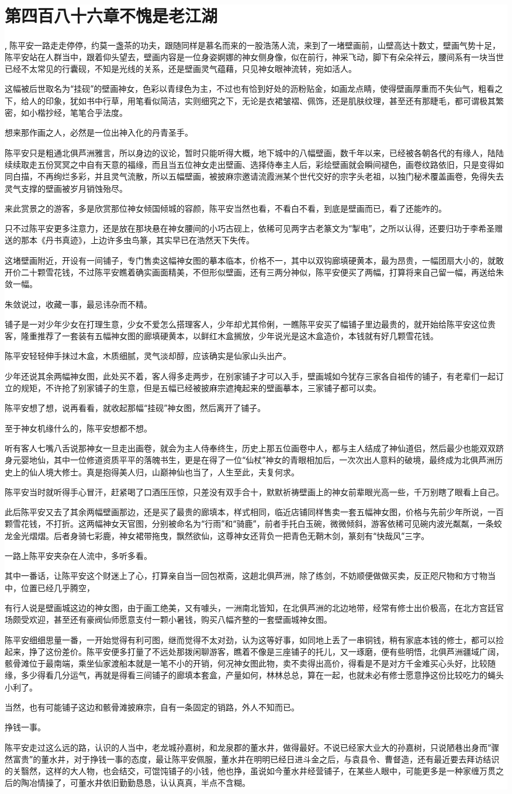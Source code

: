 # 第四百八十六章不愧是老江湖
,  陈平安一路走走停停，约莫一盏茶的功夫，跟随同样是慕名而来的一股浩荡人流，来到了一堵壁画前，山壁高达十数丈，壁画气势十足，陈平安站在人群当中，跟着仰头望去，壁画内容是一位身姿婀娜的神女侧身像，似在前行，神采飞动，脚下有朵朵祥云，腰间系有一块当世已经不太常见的行囊砚，不知是光线的关系，还是壁画灵气蕴藉，只见神女眼神流转，宛如活人。

   这幅被后世取名为“挂砚”的壁画神女，色彩以青绿色为主，不过也有恰到好处的沥粉贴金，如画龙点睛，使得壁画厚重而不失仙气，粗看之下，给人的印象，犹如书中行草，用笔看似简洁，实则细究之下，无论是衣裙皱褶、佩饰，还是肌肤纹理，甚至还有那睫毛，都可谓极其繁密，如小楷抄经，笔笔合乎法度。

   想来那作画之人，必然是一位出神入化的丹青圣手。

   陈平安只是粗通北俱芦洲雅言，所以身边的议论，暂时只能听得大概，地下城中的八幅壁画，数千年以来，已经被各朝各代的有缘人，陆陆续续取走五份冥冥之中自有天意的福缘，而且当五位神女走出壁画、选择侍奉主人后，彩绘壁画就会瞬间褪色，画卷纹路依旧，只是变得如同白描，不再绚烂多彩，并且灵气流散，所以五幅壁画，被披麻宗邀请流霞洲某个世代交好的宗字头老祖，以独门秘术覆盖画卷，免得失去灵气支撑的壁画被岁月销蚀殆尽。

   来此赏景之的游客，多是欣赏那位神女倾国倾城的容颜，陈平安当然也看，不看白不看，到底是壁画而已，看了还能咋的。

   只不过陈平安更多注意力，还是放在那块悬在神女腰间的小巧古砚上，依稀可见两字古老篆文为“掣电”，之所以认得，还要归功于李希圣赠送的那本《丹书真迹》，上边许多虫鸟篆，其实早已在浩然天下失传。

   这堵壁画附近，开设有一间铺子，专门售卖这幅神女图的摹本临本，价格不一，其中以双钩廊填硬黄本，最为昂贵，一幅团扇大小的，就敢开价二十颗雪花钱，不过陈平安瞧着确实画面精美，不但形似壁画，还有三两分神似，陈平安便买了两幅，打算将来自己留一幅，再送给朱敛一幅。

   朱敛说过，收藏一事，最忌讳杂而不精。

   铺子是一对少年少女在打理生意，少女不爱怎么搭理客人，少年却尤其伶俐，一瞧陈平安买了幅铺子里边最贵的，就开始给陈平安这位贵客，隆重推荐了一套装有五幅神女图的廊填硬黄本，以鲜红木盒搁放，少年说光是这木盒造价，本钱就有好几颗雪花钱。

   陈平安轻轻伸手抹过木盒，木质细腻，灵气淡却醇，应该确实是仙家山头出产。

   少年还说其余两幅神女图，此处买不着，客人得多走两步，在别家铺子才可以入手，壁画城如今犹存三家各自祖传的铺子，有老辈们一起订立的规矩，不许抢了别家铺子的生意，但是五幅已经被披麻宗遮掩起来的壁画摹本，三家铺子都可以卖。

   陈平安想了想，说再看看，就收起那幅“挂砚”神女图，然后离开了铺子。

   至于神女机缘什么的，陈平安想都不想。

   听有客人七嘴八舌说那神女一旦走出画卷，就会为主人侍奉终生，历史上那五位画卷中人，都与主人结成了神仙道侣，然后最少也能双双跻身元婴地仙，其中一位修道资质平平的落魄书生，更是在得了一位“仙杖”神女的青眼相加后，一次次出人意料的破境，最终成为北俱芦洲历史上的仙人境大修士。真是抱得美人归，山巅神仙也当了，人生至此，夫复何求。

   陈平安当时就听得手心冒汗，赶紧喝了口酒压压惊，只差没有双手合十，默默祈祷壁画上的神女前辈眼光高一些，千万别瞎了眼看上自己。

   此后陈平安又去了其余两幅壁画那边，还是买了最贵的廊填本，样式相同，临近店铺同样售卖一套五幅神女图，价格与先前少年所说，一百颗雪花钱，不打折。这两幅神女天官图，分别被命名为“行雨”和“骑鹿”，前者手托白玉碗，微微倾斜，游客依稀可见碗内波光粼粼，一条蛟龙金光熠熠。后者身骑七彩鹿，神女裙带拖曳，飘然欲仙，这尊神女还背负一把青色无鞘木剑，篆刻有“快哉风”三字。

   一路上陈平安夹杂在人流中，多听多看。

   其中一番话，让陈平安这个财迷上了心，打算亲自当一回包袱斋，这趟北俱芦洲，除了练剑，不妨顺便做做买卖，反正咫尺物和方寸物当中，位置已经几乎腾空，

   有行人说是壁画城这边的神女图，由于画工绝美，又有噱头，一洲南北皆知，在北俱芦洲的北边地带，经常有修士出价极高，在北方宫廷官场颇受欢迎，甚至还有豪阀仙师愿意支付一颗小暑钱，购买八幅齐整的一套壁画城神女图。

   陈平安细细思量一番，一开始觉得有利可图，继而觉得不太对劲，认为这等好事，如同地上丢了一串铜钱，稍有家底本钱的修士，都可以捡起来，挣了这份差价。陈平安便多打量了不远处那拨闲聊游客，瞧着不像是三座铺子的托儿，又一琢磨，便有些明悟，北俱芦洲疆域广阔，骸骨滩位于最南端，乘坐仙家渡船本就是一笔不小的开销，何况神女图此物，卖不卖得出高价，得看是不是对方千金难买心头好，比较随缘，多少得看几分运气，再就是得看三间铺子的廊填本套盒，产量如何，林林总总，算在一起，也就未必有修士愿意挣这份比较吃力的蝇头小利了。

   当然，也有可能铺子这边和骸骨滩披麻宗，自有一条固定的销路，外人不知而已。

   挣钱一事。

   陈平安走过这么远的路，认识的人当中，老龙城孙嘉树，和龙泉郡的董水井，做得最好。不说已经家大业大的孙嘉树，只说陋巷出身而“骤然富贵”的董水井，对于挣钱一事的态度，最让陈平安佩服，董水井在明明已经日进斗金之后，与袁县令、曹督造，还有最近要去拜访结识的关翳然，这样的大人物，也会结交，可馄饨铺子的小钱，他也挣，虽说如今董水井经营铺子，在某些人眼中，可能更多是一种家缠万贯之后的陶冶情操了，可董水井依旧勤勤恳恳，认认真真，半点不含糊。
